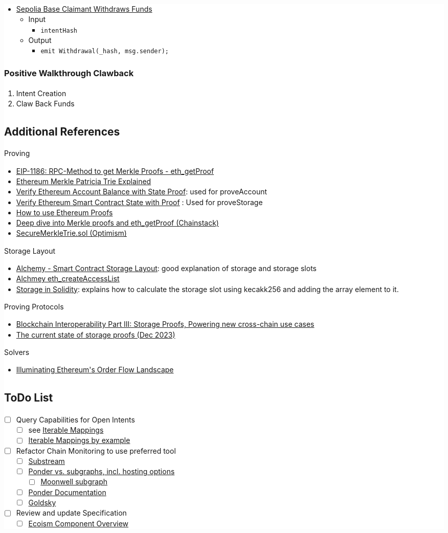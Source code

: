 - [Sepolia Base Claimant Withdraws Funds](https://optimism-sepolia.blockscout.com/tx/0xf67b2f771b5fa978ae99c349d2230091e8ef3453c22750f5da9429f60f53d228)
  - Input
    - `intentHash`
  - Output
    - `emit Withdrawal(_hash, msg.sender);`

### Positive Walkthrough Clawback

1. Intent Creation
2. Claw Back Funds

## Additional References

Proving

- [EIP-1186: RPC-Method to get Merkle Proofs - eth_getProof](https://eips.ethereum.org/EIPS/eip-1186)
- [Ethereum Merkle Patricia Trie Explained](https://medium.com/@chiqing/merkle-patricia-trie-explained-ae3ac6a7e123)
- [Verify Ethereum Account Balance with State Proof](https://medium.com/@chiqing/verify-ethereum-account-balance-with-state-proof-83b51ceb15cf): used for proveAccount
- [Verify Ethereum Smart Contract State with Proof](https://medium.com/@chiqing/verify-ethereum-smart-contract-state-with-proof-1a8a0b4c8008) : Used for proveStorage
- [How to use Ethereum Proofs](https://www.infura.io/blog/post/how-to-use-ethereum-proofs-2)
- [Deep dive into Merkle proofs and eth_getProof (Chainstack)](https://docs.chainstack.com/docs/deep-dive-into-merkle-proofs-and-eth-getproof-ethereum-rpc-method)
- [SecureMerkleTrie.sol (Optimism)](https://github.com/ethereum-optimism/optimism/blob/develop/packages/contracts-bedrock/src/libraries/trie/SecureMerkleTrie.sol)

Storage Layout

- [Alchemy - Smart Contract Storage Layout](https://docs.alchemy.com/docs/smart-contract-storage-layout): good explanation of storage and storage slots
- [Alchmey eth_createAccessList](https://docs.alchemy.com/reference/eth-createaccesslist)
- [Storage in Solidity](https://leanmind.es/en/blog/storage-in-solidity/): explains how to calculate the storage slot using kecakk256 and adding the array element to it.

Proving Protocols

- [Blockchain Interoperability Part III: Storage Proofs, Powering new cross-chain use cases](https://mirror.xyz/0xsuperscrypt.eth/-H1mV7irQ79Sy2KqtGQ050vUh8ENayRNjTx0YWbfRf4)
- [The current state of storage proofs (Dec 2023)](https://defi.sucks/insights/current-state-of-storage-proofs)

Solvers

- [Illuminating Ethereum's Order Flow Landscape](https://writings.flashbots.net/illuminate-the-order-flow)

## ToDo List

- [ ] Query Capabilities for Open Intents
  - [ ] see [Iterable Mappings](https://docs.soliditylang.org/en/v0.8.13/types.html#iterable-mappings)
  - [ ] [Iterable Mappings by example](https://solidity-by-example.org/app/iterable-mapping/)
- [ ] Refactor Chain Monitoring to use preferred tool
  - [ ] [Substream](https://substreams.streamingfast.io/)
  - [ ] [Ponder vs. subgraphs, incl. hosting options](https://x.com/LukeYoungblood/status/1784244530071605612)
    - [ ] [Moonwell subgraph](https://github.com/moonwell-fi/moonwell-subgraph)
  - [ ] [Ponder Documentation](https://ponder.sh/docs/getting-started/new-project)
  - [ ] [Goldsky](https://goldsky.com/products/subgraphs)
- [ ] Review and update Specification
  - [ ] [Ecoism Component Overview](https://docs.google.com/document/d/1uRRl4LKN1Ob24dUs0A0l4tzY1rEwHG44iC5OAs0agmQ/edit)